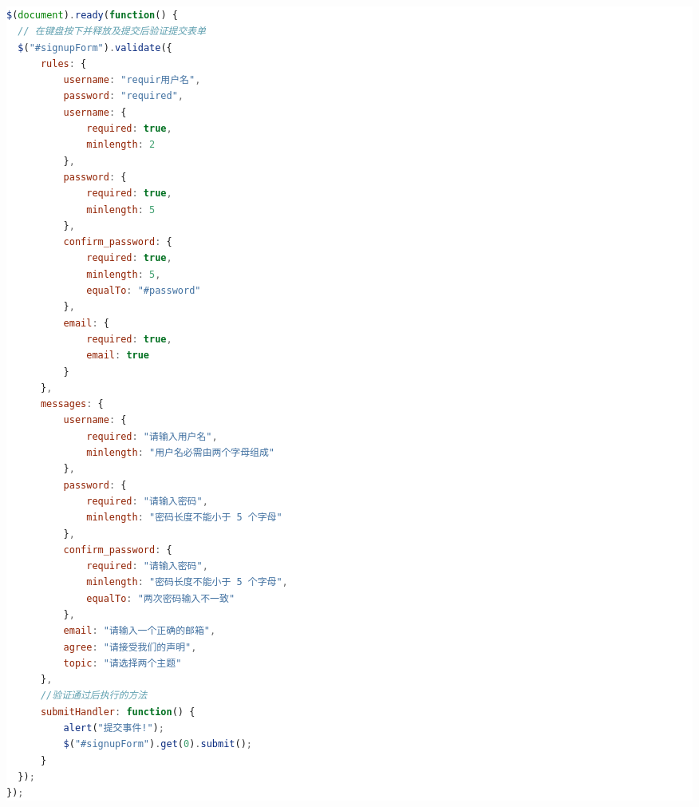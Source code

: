   ```js
  $(document).ready(function() {
  	// 在键盘按下并释放及提交后验证提交表单
  	$("#signupForm").validate({
  		rules: {
  			username: "requir用户名",
  			password: "required",
  			username: {
  				required: true,
  				minlength: 2
  			},
  			password: {
  				required: true,
  				minlength: 5
  			},
  			confirm_password: {
  				required: true,
  				minlength: 5,
  				equalTo: "#password"
  			},
  			email: {
  				required: true,
  				email: true
  			}			
  		},
  		messages: {			
  			username: {
  				required: "请输入用户名",
  				minlength: "用户名必需由两个字母组成"
  			},
  			password: {
  				required: "请输入密码",
  				minlength: "密码长度不能小于 5 个字母"
  			},
  			confirm_password: {
  				required: "请输入密码",
  				minlength: "密码长度不能小于 5 个字母",
  				equalTo: "两次密码输入不一致"
  			},
  			email: "请输入一个正确的邮箱",
  			agree: "请接受我们的声明",
  			topic: "请选择两个主题"
  		},
  		//验证通过后执行的方法
  		submitHandler: function() {
  			alert("提交事件!");
  			$("#signupForm").get(0).submit();
  		}
  	});
  });
  ```
